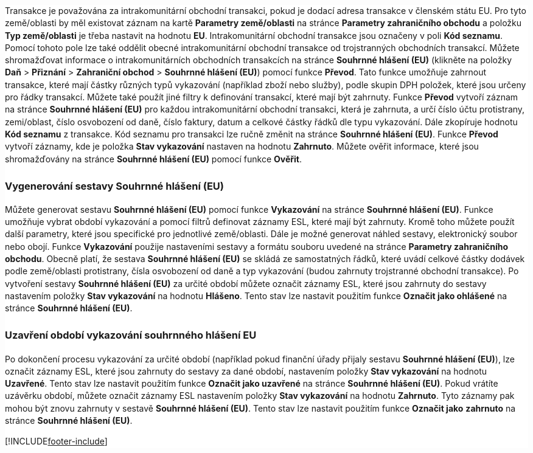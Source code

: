 Transakce je považována za intrakomunitární obchodní transakci, pokud je dodací adresa transakce v členském státu EU. Pro tyto země/oblasti by měl existovat záznam na kartě **Parametry země/oblasti** na stránce **Parametry zahraničního obchodu** a položku **Typ země/oblasti** je třeba nastavit na hodnotu **EU**. Intrakomunitární obchodní transakce jsou označeny v poli **Kód seznamu**. Pomocí tohoto pole lze také oddělit obecné intrakomunitární obchodní transakce od trojstranných obchodních transakcí. Můžete shromažďovat informace o intrakomunitárních obchodních transakcích na stránce **Souhrnné hlášení (EU)** (klikněte na položky **Daň** &gt; **Přiznání** &gt; **Zahraniční obchod** &gt; **Souhrnné hlášení (EU)**) pomocí funkce **Převod**. Tato funkce umožňuje zahrnout transakce, které mají částky různých typů vykazování (například zboží nebo služby), podle skupin DPH položek, které jsou určeny pro řádky transakcí. Můžete také použít jiné filtry k definování transakcí, které mají být zahrnuty. Funkce **Převod** vytvoří záznam na stránce **Souhrnné hlášení (EU)** pro každou intrakomunitární obchodní transakci, která je zahrnuta, a určí číslo účtu protistrany, zemi/oblast, číslo osvobození od daně, číslo faktury, datum a celkové částky řádků dle typu vykazování. Dále zkopíruje hodnotu **Kód seznamu** z transakce. Kód seznamu pro transakci lze ručně změnit na stránce **Souhrnné hlášení (EU)**. Funkce **Převod** vytvoří záznamy, kde je položka **Stav vykazování** nastaven na hodnotu **Zahrnuto**. Můžete ověřit informace, které jsou shromažďovány na stránce **Souhrnné hlášení (EU)** pomocí funkce **Ověřit**.

### <a name="generating-the-eu-sales-list-report"></a>Vygenerování sestavy Souhrnné hlášení (EU)

Můžete generovat sestavu **Souhrnné hlášení (EU)** pomocí funkce **Vykazování** na stránce **Souhrnné hlášení (EU)**. Funkce umožňuje vybrat období vykazování a pomocí filtrů definovat záznamy ESL, které mají být zahrnuty. Kromě toho můžete použít další parametry, které jsou specifické pro jednotlivé země/oblasti. Dále je možné generovat náhled sestavy, elektronický soubor nebo obojí. Funkce **Vykazování** použije nastaveními sestavy a formátu souboru uvedené na stránce **Parametry zahraničního obchodu**. Obecně platí, že sestava **Souhrnné hlášení (EU)** se skládá ze samostatných řádků, které uvádí celkové částky dodávek podle země/oblasti protistrany, čísla osvobození od daně a typ vykazování (budou zahrnuty trojstranné obchodní transakce). Po vytvoření sestavy **Souhrnné hlášení (EU)** za určité období můžete označit záznamy ESL, které jsou zahrnuty do sestavy nastavením položky **Stav vykazování** na hodnotu **Hlášeno**. Tento stav lze nastavit použitím funkce **Označit jako ohlášené** na stránce **Souhrnné hlášení (EU)**.

### <a name="closing-the-eu-sales-list-reporting-period"></a>Uzavření období vykazování souhrnného hlášení EU

Po dokončení procesu vykazování za určité období (například pokud finanční úřady přijaly sestavu **Souhrnné hlášení (EU)**), lze označit záznamy ESL, které jsou zahrnuty do sestavy za dané období, nastavením položky **Stav vykazování** na hodnotu **Uzavřené**. Tento stav lze nastavit použitím funkce **Označit jako uzavřené** na stránce **Souhrnné hlášení (EU)**. Pokud vrátíte uzávěrku období, můžete označit záznamy ESL nastavením položky **Stav vykazování** na hodnotu **Zahrnuto**. Tyto záznamy pak mohou být znovu zahrnuty v sestavě **Souhrnné hlášení (EU)**. Tento stav lze nastavit použitím funkce **Označit jako** **zahrnuto** na stránce **Souhrnné hlášení (EU)**.





[!INCLUDE[footer-include](../../includes/footer-banner.md)]
